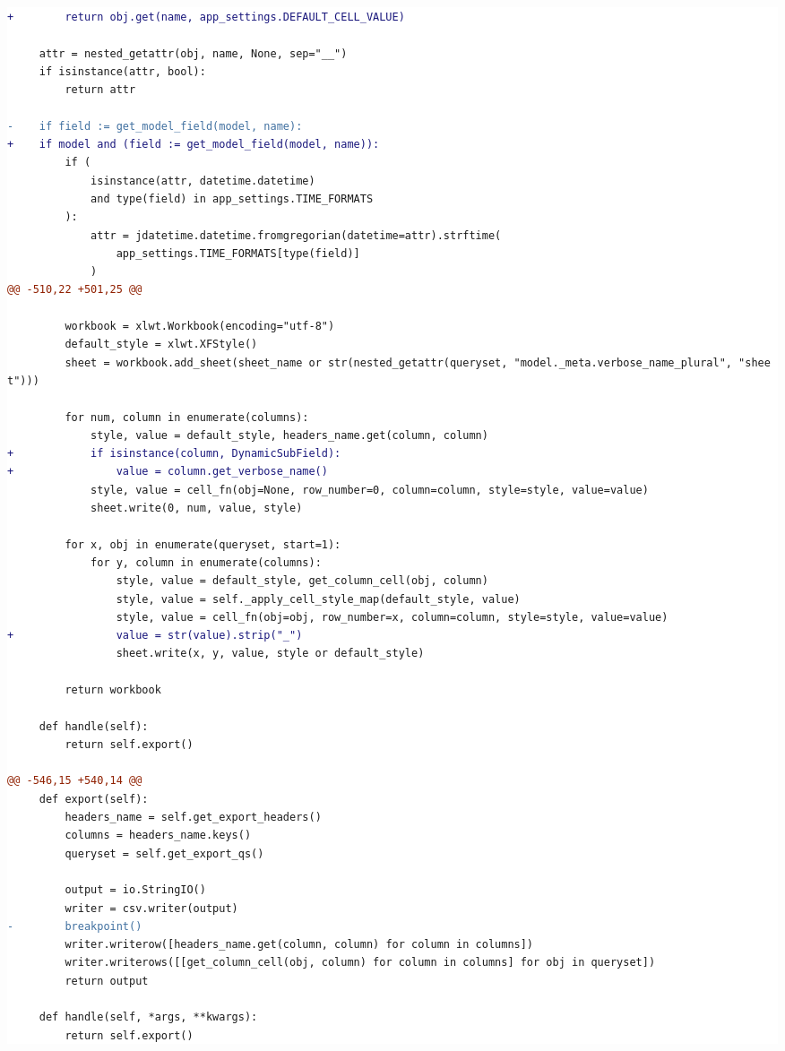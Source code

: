 ```diff
+        return obj.get(name, app_settings.DEFAULT_CELL_VALUE)
 
     attr = nested_getattr(obj, name, None, sep="__")
     if isinstance(attr, bool):
         return attr
 
-    if field := get_model_field(model, name):
+    if model and (field := get_model_field(model, name)):
         if (
             isinstance(attr, datetime.datetime)
             and type(field) in app_settings.TIME_FORMATS
         ):
             attr = jdatetime.datetime.fromgregorian(datetime=attr).strftime(
                 app_settings.TIME_FORMATS[type(field)]
             )
@@ -510,22 +501,25 @@
         
         workbook = xlwt.Workbook(encoding="utf-8")
         default_style = xlwt.XFStyle()
         sheet = workbook.add_sheet(sheet_name or str(nested_getattr(queryset, "model._meta.verbose_name_plural", "sheet")))
 
         for num, column in enumerate(columns):
             style, value = default_style, headers_name.get(column, column)
+            if isinstance(column, DynamicSubField):
+                value = column.get_verbose_name()
             style, value = cell_fn(obj=None, row_number=0, column=column, style=style, value=value)
             sheet.write(0, num, value, style)
         
         for x, obj in enumerate(queryset, start=1):
             for y, column in enumerate(columns):
                 style, value = default_style, get_column_cell(obj, column)
                 style, value = self._apply_cell_style_map(default_style, value)                    
                 style, value = cell_fn(obj=obj, row_number=x, column=column, style=style, value=value)
+                value = str(value).strip("_")
                 sheet.write(x, y, value, style or default_style)
 
         return workbook
 
     def handle(self):
         return self.export()
 
@@ -546,15 +540,14 @@
     def export(self):
         headers_name = self.get_export_headers()
         columns = headers_name.keys()
         queryset = self.get_export_qs()
         
         output = io.StringIO()
         writer = csv.writer(output)
-        breakpoint()
         writer.writerow([headers_name.get(column, column) for column in columns])
         writer.writerows([[get_column_cell(obj, column) for column in columns] for obj in queryset])
         return output
 
     def handle(self, *args, **kwargs):        
         return self.export()
```
